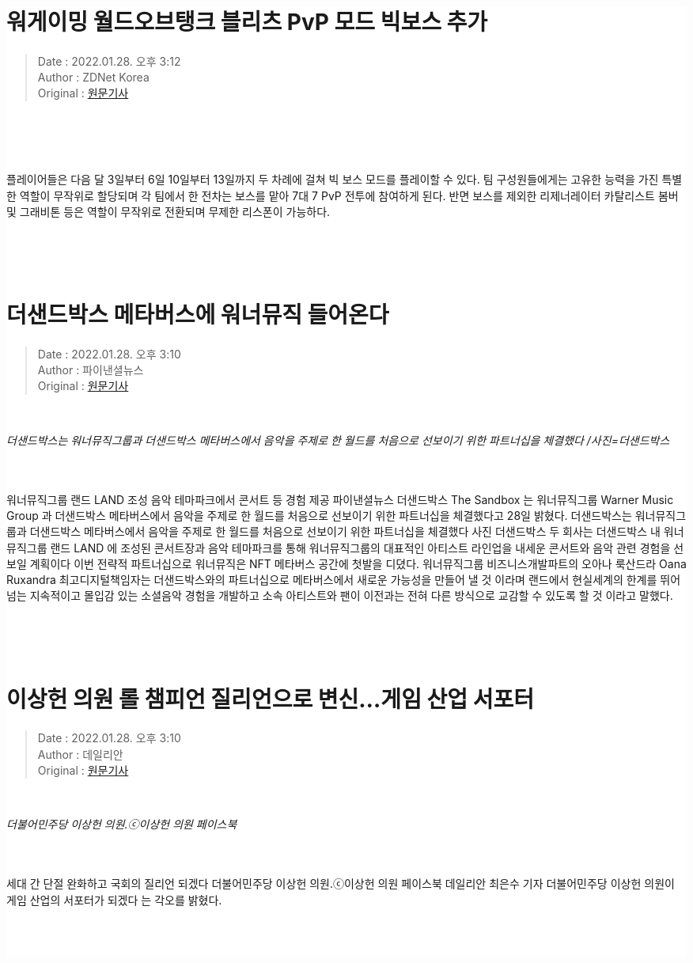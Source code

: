   
# 워게이밍 월드오브탱크 블리츠 PvP 모드 빅보스 추가  
  
> Date : 2022.01.28. 오후 3:12  
> Author : ZDNet Korea  
> Original : [원문기사](https://news.naver.com/main/read.naver?mode=LSD&mid=sec&sid1=105&oid=092&aid=0002246305)  
<br/>  
  
<img alt="" src="https://imgnews.pstatic.net/image/092/2022/01/28/0002246305_001_20220128151201307.jpg?type=w647"/>  
<br/><br/>  
  
플레이어들은 다음 달 3일부터 6일 10일부터 13일까지 두 차례에 걸쳐 빅 보스 모드를 플레이할 수 있다.
팀 구성원들에게는 고유한 능력을 가진 특별한 역할이 무작위로 할당되며 각 팀에서 한 전차는 보스를 맡아 7대 7 PvP 전투에 참여하게 된다.
반면 보스를 제외한 리제너레이터 카탈리스트 봄버 및 그래비톤 등은 역할이 무작위로 전환되며 무제한 리스폰이 가능하다.  
<br/><br/><br/>  

  
# 더샌드박스 메타버스에 워너뮤직 들어온다  
  
> Date : 2022.01.28. 오후 3:10  
> Author : 파이낸셜뉴스  
> Original : [원문기사](https://news.naver.com/main/read.naver?mode=LSD&mid=sec&sid1=105&oid=014&aid=0004780479)  
<br/>  
  
<img alt="" src="https://imgnews.pstatic.net/image/014/2022/01/28/0004780479_001_20220128151006025.jpg?type=w647"><em class="img_desc">더샌드박스는 워너뮤직그룹과 더샌드박스 메타버스에서 음악을 주제로 한 월드를 처음으로 선보이기 위한 파트너십을 체결했다 /사진=더샌드박스</em></img>  
<br/><br/>  
  
워너뮤직그룹 랜드 LAND 조성 음악 테마파크에서 콘서트 등 경험 제공 파이낸셜뉴스 더샌드박스 The Sandbox 는 워너뮤직그룹 Warner Music Group 과 더샌드박스 메타버스에서 음악을 주제로 한 월드를 처음으로 선보이기 위한 파트너십을 체결했다고 28일 밝혔다.
더샌드박스는 워너뮤직그룹과 더샌드박스 메타버스에서 음악을 주제로 한 월드를 처음으로 선보이기 위한 파트너십을 체결했다 사진 더샌드박스 두 회사는 더샌드박스 내 워너뮤직그룹 랜드 LAND 에 조성된 콘서트장과 음악 테마파크를 통해 워너뮤직그룹의 대표적인 아티스트 라인업을 내세운 콘서트와 음악 관련 경험을 선보일 계획이다 이번 전략적 파트너십으로 워너뮤직은 NFT 메타버스 공간에 첫발을 디뎠다.
워너뮤직그룹 비즈니스개발파트의 오아나 룩산드라 Oana Ruxandra 최고디지털책임자는 더샌드박스와의 파트너십으로 메타버스에서 새로운 가능성을 만들어 낼 것 이라며 랜드에서 현실세계의 한계를 뛰어넘는 지속적이고 몰입감 있는 소셜음악 경험을 개발하고 소속 아티스트와 팬이 이전과는 전혀 다른 방식으로 교감할 수 있도록 할 것 이라고 말했다.  
<br/><br/><br/>  

  
# 이상헌 의원 롤 챔피언 질리언으로 변신…게임 산업 서포터  
  
> Date : 2022.01.28. 오후 3:10  
> Author : 데일리안  
> Original : [원문기사](https://news.naver.com/main/read.naver?mode=LSD&mid=sec&sid1=105&oid=119&aid=0002571630)  
<br/>  
  
<img alt="" src="https://imgnews.pstatic.net/image/119/2022/01/28/0002571630_001_20220128151001449.jpeg?type=w647"><em class="img_desc">더불어민주당 이상헌 의원.ⓒ이상헌 의원 페이스북</em></img>  
<br/><br/>  
  
세대 간 단절 완화하고 국회의 질리언 되겠다 더불어민주당 이상헌 의원.ⓒ이상헌 의원 페이스북 데일리안 최은수 기자 더불어민주당 이상헌 의원이 게임 산업의 서포터가 되겠다 는 각오를 밝혔다.  
<br/><br/><br/>  
